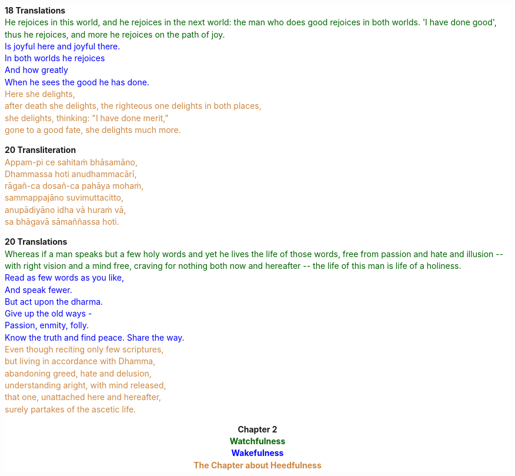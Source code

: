 <p>
<b>18 Translations</b><br>
<font color="DarkGreen">He rejoices in this world, and he rejoices in the next world: the man who does good rejoices in both worlds. 'I have done good', thus he rejoices, and more he rejoices on the path of joy.</font><br>
<font color="blue">Is joyful here and joyful there.<br>
In both worlds he rejoices<br>
And how greatly<br>
When he sees the good he has done.</font><br>
<font color="Peru">Here she delights,<br> 
after death she delights, the righteous one delights in both places,<br> 
she delights, thinking: "I have done merit,"<br> 
gone to a good fate, she delights much more.</font>
</p>

<p>
<b>20 Transliteration</b><br>
<font color="Peru">Appam-pi ce sahitaṁ bhāsamāno,<br>
Dhammassa hoti anudhammacārī,<br> 
rāgañ-ca dosañ-ca pahāya mohaṁ,<br> 
sammappajāno suvimuttacitto,<br> 
anupādiyāno idha vā huraṁ vā,<br> 
sa bhāgavā sāmaññassa hoti.</font>
</p>

<p>
<b>20 Translations</b><br>
<font color="DarkGreen">Whereas if a man speaks but a few holy words and yet he lives the life of those words, free from passion and hate and illusion -- with right vision and a mind free, craving for nothing both now and hereafter -- the life of this man is life of a holiness.</font><br>
<font color="blue">Read as few words as you like,<br>
And speak fewer.<br>
But act upon the dharma.<br>
Give up the old ways -<br>
Passion, enmity, folly.<br>
Know the truth and find peace. Share the way.</font><br>
<font color="Peru">Even though reciting only few scriptures,<br> 
but living in accordance with Dhamma,<br> 
abandoning greed, hate and delusion,<br> 
understanding aright, with mind released,<br> 
that one, unattached here and hereafter,<br> 
surely partakes of the ascetic life.</font>
</p>

<div class="para-divider"></div>

<p style="text-align:center;">
<b>Chapter 2</b><br>
<font color="DarkGreen"><b>Watchfulness</b></font><br>
<font color="blue"><b>Wakefulness</b></font><br>
<font color="Peru"><b>The Chapter about Heedfulness</b></font><br>
</p>
